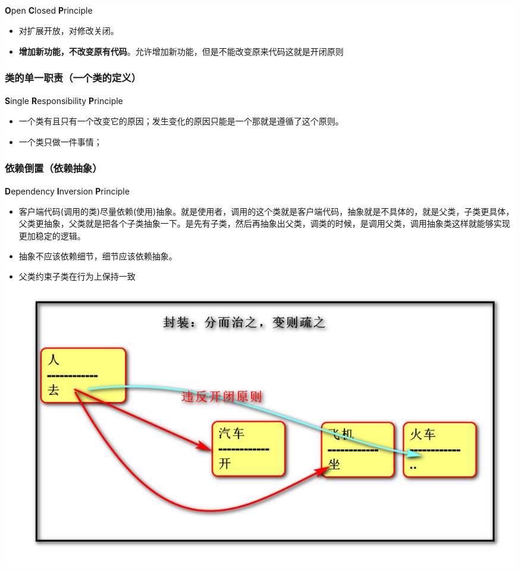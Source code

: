 **O**pen **C**losed **P**rinciple

- 对扩展开放，对修改关闭。

- **增加新功能，不改变原有代码**。允许增加新功能，但是不能改变原来代码这就是开闭原则

### 类的单一职责（一个类的定义）

**S**ingle **R**esponsibility **P**rinciple

- 一个类有且只有一个改变它的原因；发生变化的原因只能是一个那就是遵循了这个原则。

- 一个类只做一件事情；

### 依赖倒置（依赖抽象）

**D**ependency **I**nversion **P**rinciple

- 客户端代码(调用的类)尽量依赖(使用)抽象。就是使用者，调用的这个类就是客户端代码，抽象就是不具体的，就是父类，子类更具体，父类更抽象，父类就是把各个子类抽象一下。是先有子类，然后再抽象出父类，调类的时候，是调用父类，调用抽象类这样就能够实现更加稳定的逻辑。

- 抽象不应该依赖细节，细节应该依赖抽象。

- 父类约束子类在行为上保持一致

  ![老张去东北设计01](pictures/07python_basic/老张去东北设计01.jpg)
  